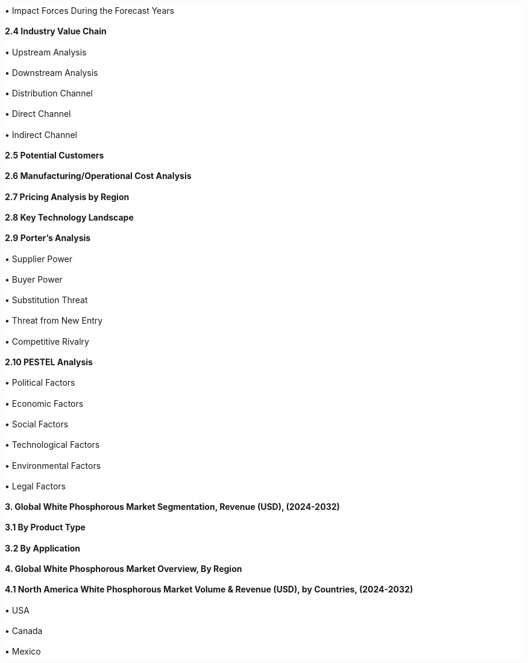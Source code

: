 • Impact Forces During the Forecast Years

<strong>2.4 Industry Value Chain</strong>

• Upstream Analysis

• Downstream Analysis

• Distribution Channel

• Direct Channel

• Indirect Channel

<strong>2.5 Potential Customers</strong>

<strong>2.6 Manufacturing/Operational Cost Analysis</strong>

<strong>2.7 Pricing Analysis by Region</strong>

<strong>2.8 Key Technology Landscape</strong>

<strong>2.9 Porter’s Analysis</strong>

• Supplier Power

• Buyer Power

• Substitution Threat

• Threat from New Entry

• Competitive Rivalry

<strong>2.10 PESTEL Analysis</strong>

• Political Factors

• Economic Factors

• Social Factors

• Technological Factors

• Environmental Factors

• Legal Factors

<strong>3. Global White Phosphorous Market Segmentation, Revenue (USD), (2024-2032)</strong>

<strong>3.1 By Product Type</strong>

<strong>3.2 By Application</strong>

<strong>4. Global White Phosphorous Market Overview, By Region</strong>

<strong>4.1 North America White Phosphorous Market Volume &amp; Revenue (USD), by Countries, (2024-2032)</strong>

• USA

• Canada

• Mexico
